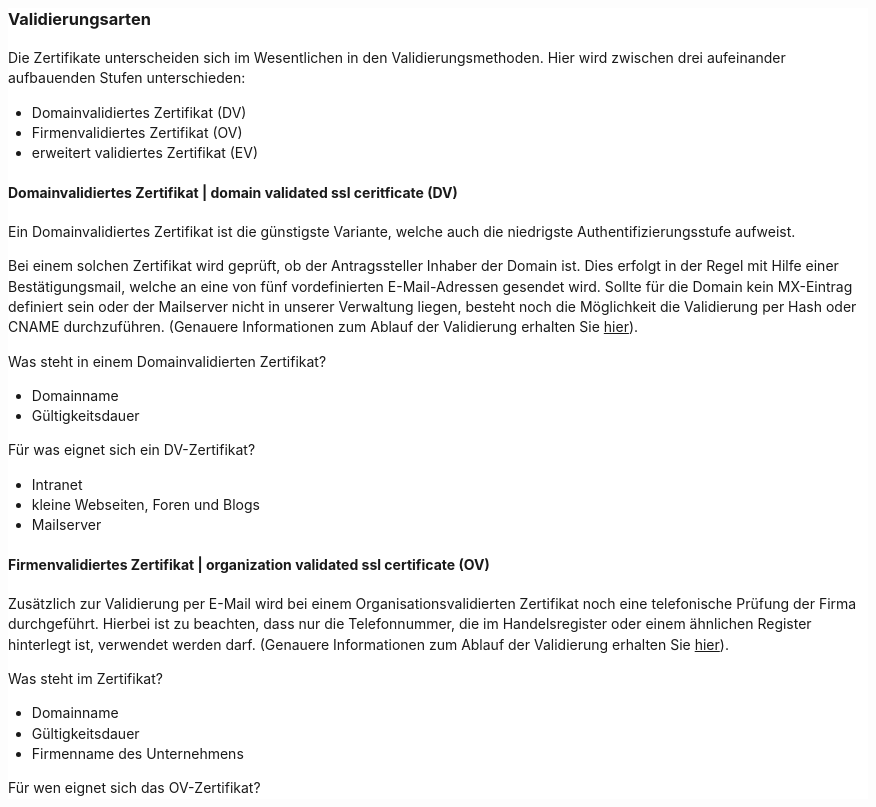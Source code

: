 ### Validierungsarten <a href="#validierungsarten" id="validierungsarten"></a>

Die Zertifikate unterscheiden sich im Wesentlichen in den Validierungsmethoden. Hier wird zwischen drei aufeinander aufbauenden Stufen unterschieden:

* Domainvalidiertes Zertifikat (DV)
* Firmenvalidiertes Zertifikat (OV)
* erweitert validiertes Zertifikat (EV)

#### Domainvalidiertes Zertifikat | domain validated ssl ceritficate (DV) <a href="#domainvalidiertes_zertifikat_domain_validated_ssl_ceritficate_dv" id="domainvalidiertes_zertifikat_domain_validated_ssl_ceritficate_dv"></a>

Ein Domainvalidiertes Zertifikat ist die günstigste Variante, welche auch die niedrigste Authentifizierungsstufe aufweist.

Bei einem solchen Zertifikat wird geprüft, ob der Antragssteller Inhaber der Domain ist. Dies erfolgt in der Regel mit Hilfe einer Bestätigungsmail, welche an eine von fünf vordefinierten E-Mail-Adressen gesendet wird. Sollte für die Domain kein MX-Eintrag definiert sein oder der Mailserver nicht in unserer Verwaltung liegen, besteht noch die Möglichkeit die Validierung per Hash oder CNAME durchzuführen. (Genauere Informationen zum Ablauf der Validierung erhalten Sie [hier](https://wiki8.centron.de/ssl/types/domain#ablauf_der_validierung)).

Was steht in einem Domainvalidierten Zertifikat?

* Domainname
* Gültigkeitsdauer

Für was eignet sich ein DV-Zertifikat?

* Intranet
* kleine Webseiten, Foren und Blogs
* Mailserver

#### Firmenvalidiertes Zertifikat | organization validated ssl certificate (OV) <a href="#firmenvalidiertes_zertifikat_organization_validated_ssl_certificate_ov" id="firmenvalidiertes_zertifikat_organization_validated_ssl_certificate_ov"></a>

Zusätzlich zur Validierung per E-Mail wird bei einem Organisationsvalidierten Zertifikat noch eine telefonische Prüfung der Firma durchgeführt. Hierbei ist zu beachten, dass nur die Telefonnummer, die im Handelsregister oder einem ähnlichen Register hinterlegt ist, verwendet werden darf. (Genauere Informationen zum Ablauf der Validierung erhalten Sie [hier](https://wiki8.centron.de/ssl/types/domain#ablauf_der_validierung)).

Was steht im Zertifikat?

* Domainname
* Gültigkeitsdauer
* Firmenname des Unternehmens

Für wen eignet sich das OV-Zertifikat?
